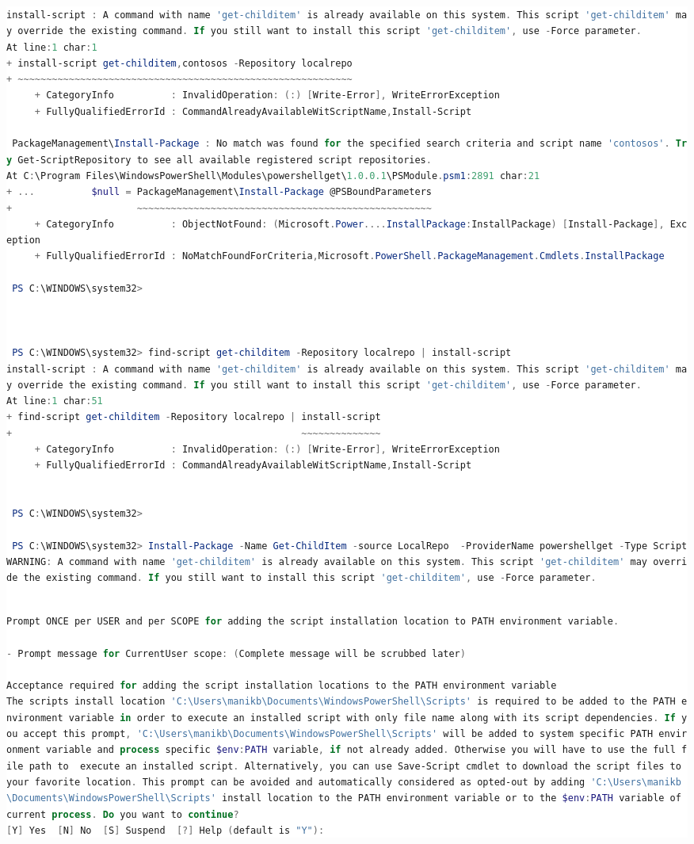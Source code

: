 ```powershell
install-script : A command with name 'get-childitem' is already available on this system. This script 'get-childitem' may override the existing command. If you still want to install this script 'get-childitem', use -Force parameter.
At line:1 char:1
+ install-script get-childitem,contosos -Repository localrepo
+ ~~~~~~~~~~~~~~~~~~~~~~~~~~~~~~~~~~~~~~~~~~~~~~~~~~~~~~~~~~~
     + CategoryInfo          : InvalidOperation: (:) [Write-Error], WriteErrorException
     + FullyQualifiedErrorId : CommandAlreadyAvailableWitScriptName,Install-Script

 PackageManagement\Install-Package : No match was found for the specified search criteria and script name 'contosos'. Try Get-ScriptRepository to see all available registered script repositories.
At C:\Program Files\WindowsPowerShell\Modules\powershellget\1.0.0.1\PSModule.psm1:2891 char:21
+ ...          $null = PackageManagement\Install-Package @PSBoundParameters
+                      ~~~~~~~~~~~~~~~~~~~~~~~~~~~~~~~~~~~~~~~~~~~~~~~~~~~~
     + CategoryInfo          : ObjectNotFound: (Microsoft.Power....InstallPackage:InstallPackage) [Install-Package], Exception
     + FullyQualifiedErrorId : NoMatchFoundForCriteria,Microsoft.PowerShell.PackageManagement.Cmdlets.InstallPackage

 PS C:\WINDOWS\system32>

 
 
 PS C:\WINDOWS\system32> find-script get-childitem -Repository localrepo | install-script
install-script : A command with name 'get-childitem' is already available on this system. This script 'get-childitem' may override the existing command. If you still want to install this script 'get-childitem', use -Force parameter.
At line:1 char:51
+ find-script get-childitem -Repository localrepo | install-script
+                                                   ~~~~~~~~~~~~~~
     + CategoryInfo          : InvalidOperation: (:) [Write-Error], WriteErrorException
     + FullyQualifiedErrorId : CommandAlreadyAvailableWitScriptName,Install-Script

 
 PS C:\WINDOWS\system32>

 PS C:\WINDOWS\system32> Install-Package -Name Get-ChildItem -source LocalRepo  -ProviderName powershellget -Type Script
WARNING: A command with name 'get-childitem' is already available on this system. This script 'get-childitem' may override the existing command. If you still want to install this script 'get-childitem', use -Force parameter.

```

```powershell

Prompt ONCE per USER and per SCOPE for adding the script installation location to PATH environment variable.

- Prompt message for CurrentUser scope: (Complete message will be scrubbed later)

Acceptance required for adding the script installation locations to the PATH environment variable
The scripts install location 'C:\Users\manikb\Documents\WindowsPowerShell\Scripts' is required to be added to the PATH environment variable in order to execute an installed script with only file name along with its script dependencies. If you accept this prompt, 'C:\Users\manikb\Documents\WindowsPowerShell\Scripts' will be added to system specific PATH environment variable and process specific $env:PATH variable, if not already added. Otherwise you will have to use the full file path to  execute an installed script. Alternatively, you can use Save-Script cmdlet to download the script files to your favorite location. This prompt can be avoided and automatically considered as opted-out by adding 'C:\Users\manikb\Documents\WindowsPowerShell\Scripts' install location to the PATH environment variable or to the $env:PATH variable of current process. Do you want to continue?
[Y] Yes  [N] No  [S] Suspend  [?] Help (default is "Y"):


```
